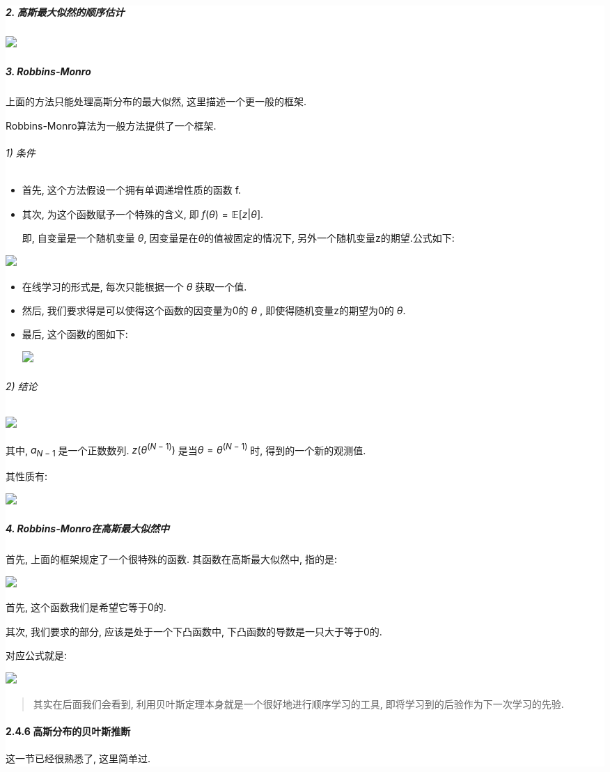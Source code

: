 ##### 2. 高斯最大似然的顺序估计

![](./pictures/100)

##### 3. Robbins-Monro

上面的方法只能处理高斯分布的最大似然, 这里描述一个更一般的框架.

Robbins-Monro算法为一般方法提供了一个框架.

###### 1) 条件

- 首先, 这个方法假设一个拥有单调递增性质的函数 f. 

- 其次, 为这个函数赋予一个特殊的含义, 即 $f(\theta) = \mathbb{E}[z|\theta]$. 

  即, 自变量是一个随机变量 $\theta$, 因变量是在$\theta$的值被固定的情况下, 另外一个随机变量z的期望.公式如下:

![](./pictures/102)

- 在线学习的形式是, 每次只能根据一个 $\theta$ 获取一个值.

- 然后, 我们要求得是可以使得这个函数的因变量为0的 $\theta$ , 即使得随机变量z的期望为0的 $\theta$. 

- 最后, 这个函数的图如下:

  ![](./pictures/101)

###### 2) 结论

![](./pictures/103)

其中,  $a_{N-1}$ 是一个正数数列. $z(\theta^{(N-1)})$ 是当$\theta= \theta^{(N-1)}$ 时, 得到的一个新的观测值. 

其性质有:

![](./pictures/104)

##### 4. Robbins-Monro在高斯最大似然中

首先, 上面的框架规定了一个很特殊的函数. 其函数在高斯最大似然中, 指的是:

![](./pictures/105)

首先, 这个函数我们是希望它等于0的.

其次, 我们要求的部分, 应该是处于一个下凸函数中, 下凸函数的导数是一只大于等于0的.

对应公式就是:

![](./pictures/106)

> 其实在后面我们会看到, 利用贝叶斯定理本身就是一个很好地进行顺序学习的工具, 即将学习到的后验作为下一次学习的先验.

#### 2.4.6 高斯分布的贝叶斯推断

这一节已经很熟悉了, 这里简单过.
